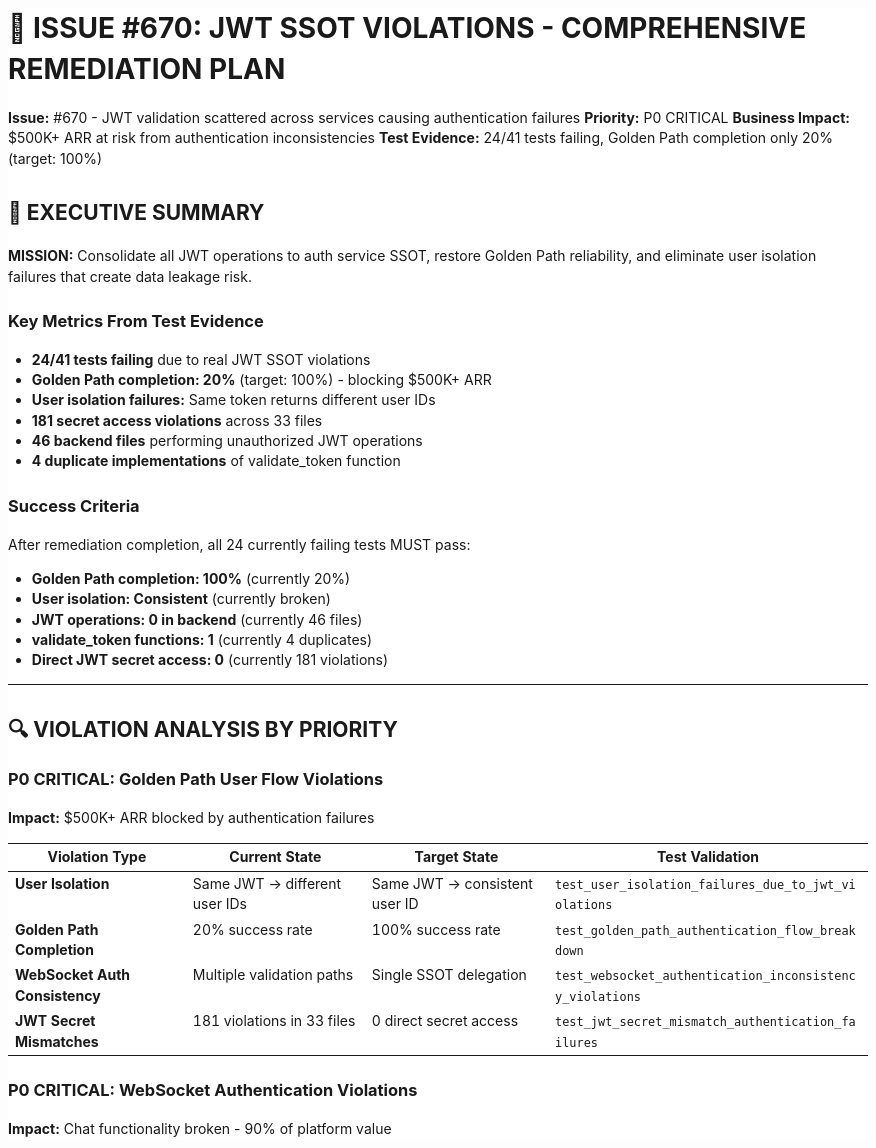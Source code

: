# 🚨 ISSUE #670: JWT SSOT VIOLATIONS - COMPREHENSIVE REMEDIATION PLAN

**Issue:** #670 - JWT validation scattered across services causing authentication failures
**Priority:** P0 CRITICAL
**Business Impact:** $500K+ ARR at risk from authentication inconsistencies
**Test Evidence:** 24/41 tests failing, Golden Path completion only 20% (target: 100%)

## 🎯 EXECUTIVE SUMMARY

**MISSION:** Consolidate all JWT operations to auth service SSOT, restore Golden Path reliability, and eliminate user isolation failures that create data leakage risk.

### Key Metrics From Test Evidence
- **24/41 tests failing** due to real JWT SSOT violations
- **Golden Path completion: 20%** (target: 100%) - blocking $500K+ ARR
- **User isolation failures:** Same token returns different user IDs
- **181 secret access violations** across 33 files
- **46 backend files** performing unauthorized JWT operations
- **4 duplicate implementations** of validate_token function

### Success Criteria
After remediation completion, all 24 currently failing tests MUST pass:
- **Golden Path completion: 100%** (currently 20%)
- **User isolation: Consistent** (currently broken)
- **JWT operations: 0 in backend** (currently 46 files)
- **validate_token functions: 1** (currently 4 duplicates)
- **Direct JWT secret access: 0** (currently 181 violations)

---

## 🔍 VIOLATION ANALYSIS BY PRIORITY

### P0 CRITICAL: Golden Path User Flow Violations
**Impact:** $500K+ ARR blocked by authentication failures

| Violation Type | Current State | Target State | Test Validation |
|---|---|---|---|
| **User Isolation** | Same JWT → different user IDs | Same JWT → consistent user ID | `test_user_isolation_failures_due_to_jwt_violations` |
| **Golden Path Completion** | 20% success rate | 100% success rate | `test_golden_path_authentication_flow_breakdown` |
| **WebSocket Auth Consistency** | Multiple validation paths | Single SSOT delegation | `test_websocket_authentication_inconsistency_violations` |
| **JWT Secret Mismatches** | 181 violations in 33 files | 0 direct secret access | `test_jwt_secret_mismatch_authentication_failures` |

### P0 CRITICAL: WebSocket Authentication Violations
**Impact:** Chat functionality broken - 90% of platform value
